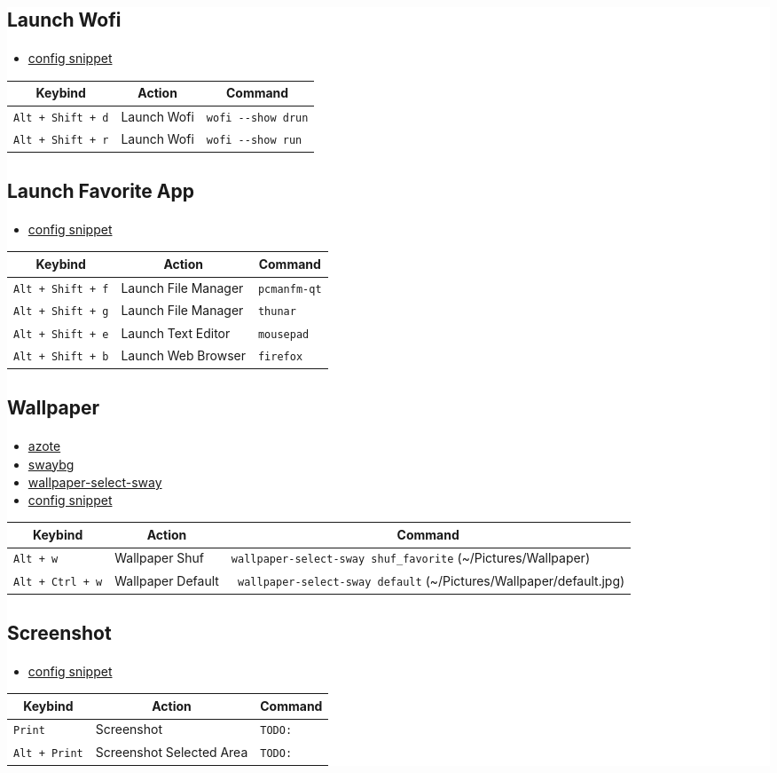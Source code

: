 
## Launch Wofi

* [config snippet](config/sway/section/common/keybind/sway-keybind-main/keybind.m/Application/Wofi.conf)

| Keybind           | Action      | Command                         |
| ----------------- | ----------- | ------------------------------- |
| `Alt + Shift + d` | Launch Wofi | `wofi --show drun`   |
| `Alt + Shift + r` | Launch Wofi | `wofi --show run`                |


## Launch Favorite App

* [config snippet](config/sway/section/common/keybind/sway-keybind-main/keybind.m/Application/Favorite.conf)

| Keybind           | Action              | Command      |
| ----------------- | ------------------- | ------------ |
| `Alt + Shift + f` | Launch File Manager | `pcmanfm-qt` |
| `Alt + Shift + g` | Launch File Manager | `thunar`     |
| `Alt + Shift + e` | Launch Text Editor  | `mousepad`   |
| `Alt + Shift + b` | Launch Web Browser  | `firefox`    |


## Wallpaper

* [azote](https://github.com/nwg-piotr/azote)
* [swaybg](https://github.com/swaywm/swaybg)
* [wallpaper-select-sway](https://github.com/samwhelp/note-about-fzf/tree/gh-pages/_demo/project/wallpaper-select/wallpaper-select-sway)
* [config snippet](config/sway/section/common/keybind/sway-keybind-main/keybind.m/Wallpaper/Select.conf)

| Keybind          | Action            | Command                                          |
| ---------------- | ----------------- | ------------------------------------------------ |
| `Alt + w`        | Wallpaper Shuf    | `wallpaper-select-sway shuf_favorite` (~/Pictures/Wallpaper) |
| `Alt + Ctrl + w` | Wallpaper Default | ` wallpaper-select-sway default` (~/Pictures/Wallpaper/default.jpg) |


## Screenshot

* [config snippet](config/sway/section/common/keybind/sway-keybind-main/keybind.m/Screenshot/Base.conf)

| Keybind       | Action                   | Command    |
| ------------- | ------------------------ | ---------- |
| `Print`       | Screenshot               | `TODO:`    |
| `Alt + Print` | Screenshot Selected Area | `TODO:` |
